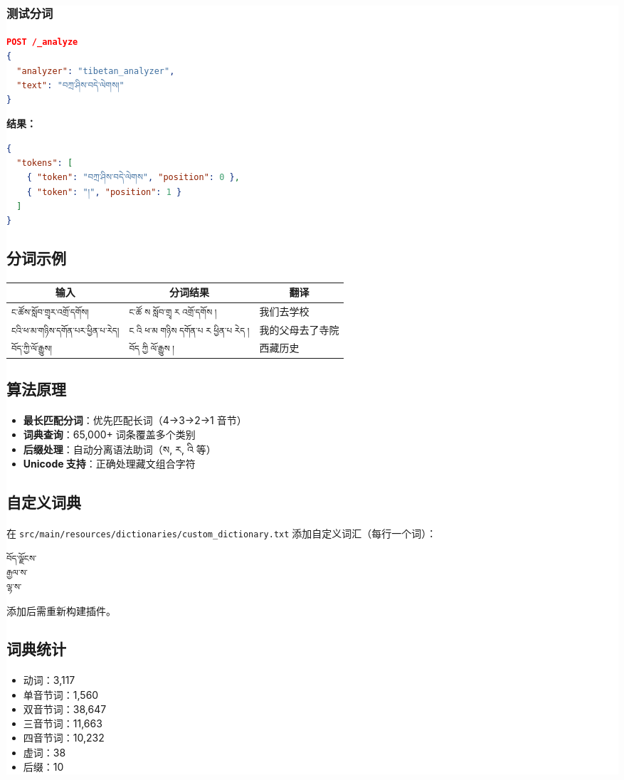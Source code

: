 ### 测试分词

```json
POST /_analyze
{
  "analyzer": "tibetan_analyzer",
  "text": "བཀྲ་ཤིས་བདེ་ལེགས།"
}
```

**结果：**
```json
{
  "tokens": [
    { "token": "བཀྲ་ཤིས་བདེ་ལེགས", "position": 0 },
    { "token": "།", "position": 1 }
  ]
}
```

## 分词示例

| 输入 | 分词结果 | 翻译 |
|------|---------|------|
| `ང་ཚོས་སློབ་གྲྭར་འགྲོ་དགོས།` | `ང་ཚོ` `ས` `སློབ་གྲྭ` `ར` `འགྲོ་དགོས` `།` | 我们去学校 |
| `ངའི་ཕ་མ་གཉིས་དགོན་པར་ཕྱིན་པ་རེད།` | `ང` `འི` `ཕ་མ` `གཉིས` `དགོན་པ` `ར` `ཕྱིན་པ` `རེད` `།` | 我的父母去了寺院 |
| `བོད་ཀྱི་ལོ་རྒྱུས།` | `བོད` `ཀྱི` `ལོ་རྒྱུས` `།` | 西藏历史 |

## 算法原理

- **最长匹配分词**：优先匹配长词（4→3→2→1 音节）
- **词典查询**：65,000+ 词条覆盖多个类别
- **后缀处理**：自动分离语法助词（ས, ར, འི 等）
- **Unicode 支持**：正确处理藏文组合字符

## 自定义词典

在 `src/main/resources/dictionaries/custom_dictionary.txt` 添加自定义词汇（每行一个词）：

```
བོད་ལྗོངས་
རྒྱལ་ས་
ལྷ་ས་
```

添加后需重新构建插件。

## 词典统计

- 动词：3,117
- 单音节词：1,560
- 双音节词：38,647
- 三音节词：11,663
- 四音节词：10,232
- 虚词：38
- 后缀：10
